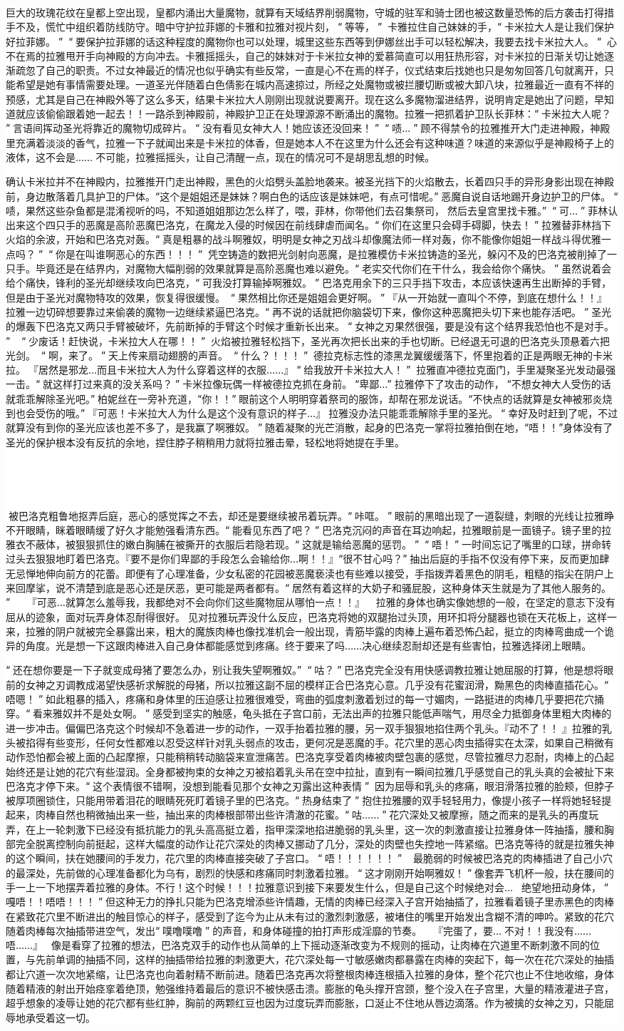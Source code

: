 巨大的玫瑰花纹在皇都上空出现，皇都内涌出大量魔物，就算有天域结界削弱魔物，守城的驻军和骑士团也被这数量恐怖的后方袭击打得措手不及，慌忙中组织着防线防守。暗中守护拉菲娜的卡雅和拉雅对视片刻， “ 等等， ”  卡雅拉住自己妹妹的手，“ 卡米拉大人是让我们保护好拉菲娜。 ”  “ 要保护拉菲娜的话这种程度的魔物你也可以处理，城里这些东西等到伊娜丝出手可以轻松解决，我要去找卡米拉大人。 ”  心不在焉的拉雅甩开手向神殿的方向冲去。卡雅摇摇头，自己的妹妹对于卡米拉女神的爱慕简直可以用狂热形容，对卡米拉的日渐关切让她逐渐疏忽了自己的职责。不过女神最近的情况也似乎确实有些反常，一直是心不在焉的样子，仪式结束后找她也只是匆匆回答几句就离开，只能希望是她有事情需要处理。一道圣光伴随着白色倩影在城内高速掠过，所经之处魔物或被拦腰切断或被大卸八块，拉雅最近一直有不祥的预感，尤其是自己在神殿外等了这么多天，结果卡米拉大人刚刚出现就说要离开。现在这么多魔物溜进结界，说明肯定是她出了问题，早知道就应该偷偷跟着她一起去！！一路杀到神殿前，神殿护卫正在处理源源不断涌出的魔物。拉雅一把抓着护卫队长菲林：“ 卡米拉大人呢？ ” 言语间挥动圣光将靠近的魔物切成碎片。 “ 没有看见女神大人！她应该还没回来！ ”  “ 啧… ” 顾不得禁令的拉雅推开大门走进神殿，神殿里充满着淡淡的香气，拉雅一下子就闻出来是卡米拉的体香，但是她本人不在这里为什么还会有这种味道？味道的来源似乎是神殿椅子上的液体，这不会是…… 不可能，拉雅摇摇头，让自己清醒一点，现在的情况可不是胡思乱想的时候。

确认卡米拉并不在神殿内，拉雅推开门走出神殿，黑色的火焰劈头盖脸地袭来。被圣光挡下的火焰散去，长着四只手的异形身影出现在神殿前，身边散落着几具护卫的尸体。“这个是姐姐还是妹妹？啊白色的话应该是妹妹吧，有点可惜呢。” 恶魔自说自话地踢开身边护卫的尸体。 “ 啧，果然这些杂鱼都是混淆视听的吗，不知道姐姐那边怎么样了，喂，菲林，你带他们去召集祭司， 然后去皇宫里找卡雅。”  “ 可… ” 菲林认出来这个四只手的恶魔是高阶恶魔巴洛克，在魔龙入侵的时候因在前线肆虐而闻名。“ 你们在这里只会碍手碍脚，快去！ ” 拉雅替菲林挡下火焰的余波，开始和巴洛克对轰。“ 真是粗暴的战斗啊雅奴，明明是女神之刃战斗却像魔法师一样对轰，你不能像你姐姐一样战斗得优雅一点吗？ ”  “ 你是在叫谁啊恶心的东西！！！ ”  凭空铸造的数把光剑射向恶魔，是拉雅模仿卡米拉铸造的圣光，躲闪不及的巴洛克被削掉了一只手。毕竟还是在结界内，对魔物大幅削弱的效果就算是高阶恶魔也难以避免。“ 老实交代你们在干什么，我会给你个痛快。 ” 虽然说着会给个痛快，锋利的圣光却继续攻向巴洛克，“ 可我没打算输掉啊雅奴。 ” 巴洛克用余下的三只手挡下攻击，本应该快速再生出断掉的手臂，但是由于圣光对魔物特攻的效果，恢复得很缓慢。  “ 果然相比你还是姐姐会更好啊。 ” 『从一开始就一直叫个不停，到底在想什么！！』 拉雅一边切碎想要靠过来偷袭的魔物一边继续紧逼巴洛克。“ 再不说的话就把你脑袋切下来，像你这种恶魔把头切下来也能存活吧。 ” 圣光的爆轰下巴洛克又两只手臂被破坏，先前断掉的手臂这个时候才重新长出来。 “ 女神之刃果然很强，要是没有这个结界我恐怕也不是对手。 ”    “ 少废话！赶快说，卡米拉大人在哪！！ ”  火焰被拉雅轻松挡下，圣光再次把长出来的手也切断。已经退无可退的巴洛克头顶悬着六把光剑。  “ 啊，来了。 ” 天上传来扇动翅膀的声音。  “ 什么？！！！ ”  德拉克标志性的漆黑龙翼缓缓落下，怀里抱着的正是两眼无神的卡米拉。 『居然是邪龙…而且卡米拉大人为什么穿着这样的衣服……』 “ 给我放开卡米拉大人！ ”  拉雅直冲德拉克面门，手里凝聚圣光发动最强一击。“ 就这样打过来真的没关系吗？ ” 卡米拉像玩偶一样被德拉克抓在身前。 “卑鄙…” 拉雅停下了攻击的动作， “不想女神大人受伤的话就乖乖解除圣光吧。” 柏妮丝在一旁补充道，“你！！” 眼前这个人明明穿着祭司的服饰，却帮在邪龙说话。“不快点的话就算是女神被邪炎烧到也会受伤的哦。” 『可恶！卡米拉大人为什么是这个没有意识的样子…』 拉雅没办法只能乖乖解除手里的圣光。 “ 幸好及时赶到了呢，不过就算没有到你的圣光应该也差不多了，是我赢了啊雅奴。 ” 随着凝聚的光芒消散，起身的巴洛克一掌将拉雅拍倒在地，“唔！！”身体没有了圣光的保护根本没有反抗的余地，捏住脖子稍稍用力就将拉雅击晕，轻松地将她提在手里。 

  

  

 被巴洛克粗鲁地抠弄后庭，恶心的感觉挥之不去，却还是要继续被吊着玩弄。“ 咔哐。 ” 眼前的黑暗出现了一道裂缝，刺眼的光线让拉雅睁不开眼睛，眯着眼睛缓了好久才能勉强看清东西。“ 能看见东西了吧？ ” 巴洛克沉闷的声音在耳边响起，拉雅眼前是一面镜子。镜子里的拉雅衣不蔽体，被狠狠抓住的嫩白胸脯在被撕开的衣服后若隐若现。“ 这就是输给恶魔的惩罚。 ”  “ 唔！ ” 一时间忘记了嘴里的口球，拼命转过头去狠狠地盯着巴洛克。『要不是你们卑鄙的手段怎么会输给你…啊！！』“很不甘心吗？” 抽出后庭的手指不仅没有停下来，反而更加肆无忌惮地伸向前方的花蕾。即便有了心理准备，少女私密的花园被恶魔亵渎也有些难以接受，手指拨弄着黑色的阴毛，粗糙的指尖在阴户上来回摩挲，说不清楚到底是恶心还是厌恶，更可能是两者都有。“ 居然有着这样的大奶子和骚屁股，这种身体天生就是为了其他人服务的。 ”      『可恶…就算怎么羞辱我，我都绝对不会向你们这些魔物屈从哪怕一点！！』    拉雅的身体也确实像她想的一般，在坚定的意志下没有屈从的迹象，面对玩弄身体忍耐得很好。 见对拉雅玩弄没什么反应，巴洛克将她的双腿抬过头顶，用环扣将分腿器也锁在天花板上，这样一来，拉雅的阴户就被完全暴露出来，粗大的魔族肉棒也像找准机会一般出现，青筋毕露的肉棒上遍布着恐怖凸起，挺立的肉棒弯曲成一个诡异的角度。光是想一下这跟肉棒进入自己身体都能感觉到疼痛。终于要来了吗……决心继续忍耐却还是有些害怕，拉雅选择闭上眼睛。

“ 还在想你要是一下子就变成母猪了要怎么办，别让我失望啊雅奴。”  “ 咕？ ” 巴洛克完全没有用快感调教拉雅让她屈服的打算，他是想将眼前的女神之刃调教成渴望快感祈求解脱的母猪，所以拉雅这副不屈的模样正合巴洛克心意。几乎没有花蜜润滑，黝黑色的肉棒直插花心。“ 唔嗯！ ” 如此粗暴的插入，疼痛和身体里的压迫感让拉雅很难受，弯曲的弧度刺激着划过的每一寸媚肉，一路挺进的肉棒几乎要把花穴捅穿。“ 看来雅奴并不是处女啊。 ” 感受到坚实的触感，龟头抵在子宫口前，无法出声的拉雅只能低声喘气，用尽全力抵御身体里粗大肉棒的进一步冲击。偏偏巴洛克这个时候却不急着进一步的动作，一双手抬着拉雅的腰，另一双手狠狠地掐住两个乳头。『动不了！！ 』拉雅的乳头被掐得有些变形，任何女性都难以忍受这样针对乳头弱点的攻击，更何况是恶魔的手。花穴里的恶心肉虫插得实在太深，如果自己稍微有动作恐怕都会被上面的凸起摩擦，只能稍稍转动脑袋来宣泄痛苦。巴洛克享受着肉棒被肉壁包裹的感觉，尽管拉雅尽力忍耐，肉棒上的凸起始终还是让她的花穴有些湿润。全身都被拘束的女神之刃被掐着乳头吊在空中拉扯，直到有一瞬间拉雅几乎感觉自己的乳头真的会被扯下来巴洛克才停下来。“ 这个表情很不错啊，没想到能看见那个女神之刃露出这种表情 ”  因为屈辱和乳头的疼痛，眼泪滑落拉雅的脸颊，但脖子被厚项圈锁住，只能用带着泪花的眼睛死死盯着镜子里的巴洛克。“ 热身结束了 ” 抱住拉雅腰的双手轻轻用力，像提小孩子一样将她轻轻提起来，肉棒自然也稍微抽出来一些，抽出来的肉棒根部带出些许清澈的花蜜。“ 咕…… ” 花穴深处又被摩擦，随之而来的是乳头的再度玩弄，在上一轮刺激下已经没有抵抗能力的乳头高高挺立着，指甲深深地掐进脆弱的乳头里，这一次的刺激直接让拉雅身体一阵抽搐，腰和胸部完全脱离控制向前挺起，这样大幅度的动作让花穴深处的肉棒又挪动了几分，深处的肉壁也失控地一阵紧缩。巴洛克等待的就是拉雅失神的这个瞬间，扶在她腰间的手发力，花穴里的肉棒直接突破了子宫口。 “ 唔！！！！！！ ”    最脆弱的时候被巴洛克的肉棒插进了自己小穴的最深处，先前做的心理准备都化为乌有，剧烈的快感和疼痛同时刺激着拉雅。 “ 这才刚刚开始啊雅奴！ ” 像套弄飞机杯一般，扶在腰间的手一上一下地摆弄着拉雅的身体。不行！这个时候！！！拉雅意识到接下来要发生什么，但是自己这个时候绝对会…   绝望地扭动身体， “ 嘎唔！！唔唔！！！ ” 但这种无力的挣扎只能为巴洛克增添些许情趣，无情的肉棒已经深入子宫开始抽插了，拉雅看着镜子里赤黑色的肉棒在紧致花穴里不断进出的触目惊心的样子，感受到了迄今为止从未有过的激烈刺激感，被堵住的嘴里开始发出含糊不清的呻吟。紧致的花穴随着肉棒每次抽插带进空气，发出“ 噗噜噗噜 ” 的声音，和身体碰撞的拍打声形成淫靡的节奏。    『完蛋了，要… 不对！！我没有……  唔……』   像是看穿了拉雅的想法，巴洛克双手的动作也从简单的上下摇动逐渐改变为不规则的摇动，让肉棒在穴道里不断刺激不同的位置，与先前单调的抽插不同，这样的抽插带给拉雅的刺激更大，花穴深处每一寸敏感嫩肉都暴露在肉棒的突起下，每一次在花穴深处的抽插都让穴道一次次地紧缩，让巴洛克也向着射精不断前进。随着巴洛克再次将整根肉棒连根插入拉雅的身体，整个花穴也止不住地收缩，身体随着精液的射出开始痉挛着绝顶，勉强维持着最后的意识不被快感击溃。膨胀的龟头撑开宫颈，整个没入在子宫里，大量的精液灌进子宫，超乎想象的凌辱让她的花穴都有些红肿，胸前的两颗红豆也因为过度玩弄而膨胀，口涎止不住地从唇边滴落。作为被擒的女神之刃，只能屈辱地承受着这一切。
